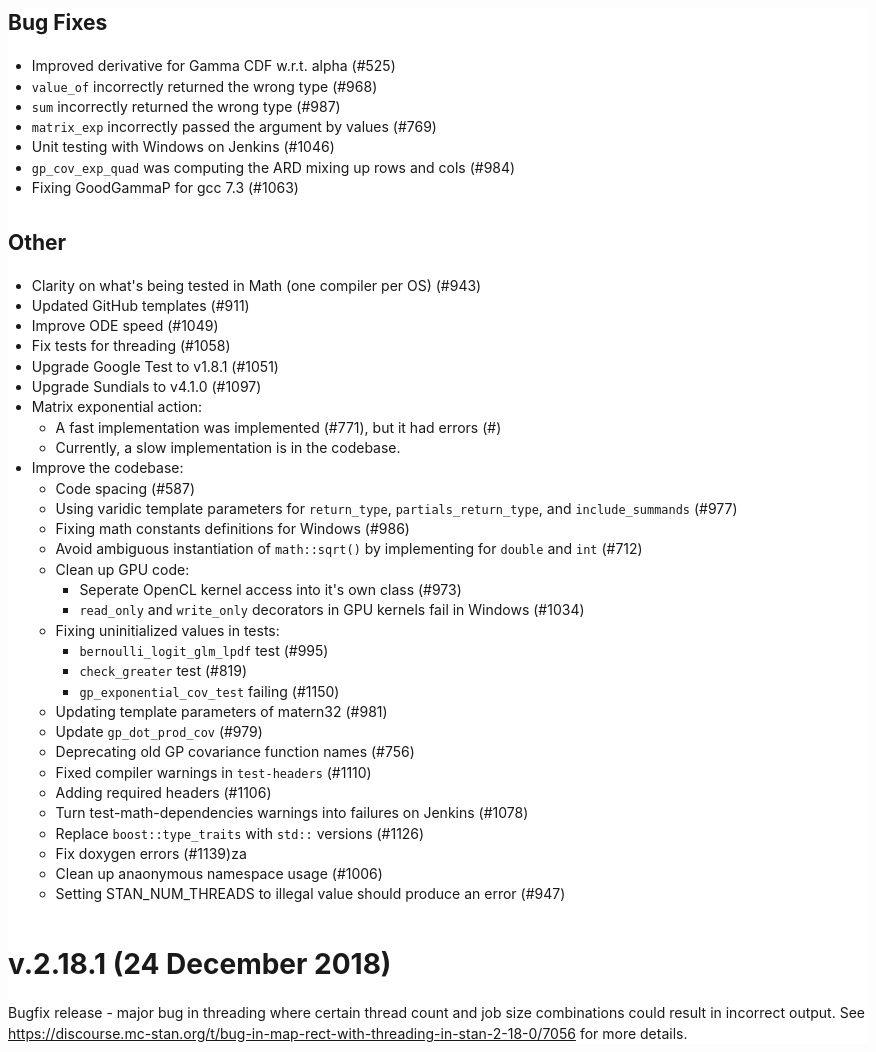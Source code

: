 
Bug Fixes
---------
- Improved derivative for Gamma CDF w.r.t. alpha (#525)
- `value_of` incorrectly returned the wrong type (#968)
- `sum` incorrectly returned the wrong type (#987)
- `matrix_exp` incorrectly passed the argument by values (#769)
- Unit testing with Windows on Jenkins (#1046)
- `gp_cov_exp_quad` was computing the ARD mixing up rows and cols (#984)
- Fixing GoodGammaP for gcc 7.3 (#1063)

Other
-----

- Clarity on what's being tested in Math (one compiler per OS) (#943)
- Updated GitHub templates (#911)
- Improve ODE speed (#1049)
- Fix tests for threading (#1058)
- Upgrade Google Test to v1.8.1 (#1051)
- Upgrade Sundials to v4.1.0 (#1097)
- Matrix exponential action:
  - A fast implementation was implemented (#771), but it had errors (#)
  - Currently, a slow implementation is in the codebase.
- Improve the codebase:
  - Code  spacing (#587)
  - Using varidic template parameters for `return_type`, `partials_return_type`,
    and `include_summands` (#977)
  - Fixing math constants definitions for Windows (#986)
  - Avoid ambiguous instantiation of `math::sqrt()` by implementing for `double`
    and `int` (#712)
  - Clean up GPU code:
    - Seperate OpenCL kernel access into it's own class (#973)
    - `read_only` and `write_only` decorators in GPU kernels fail in Windows (#1034)
  - Fixing uninitialized values in tests:
    - `bernoulli_logit_glm_lpdf` test (#995)
    - `check_greater` test (#819)
    - `gp_exponential_cov_test` failing (#1150)
  - Updating template parameters of matern32 (#981)
  - Update `gp_dot_prod_cov` (#979)
  - Deprecating old GP covariance function names (#756)
  - Fixed compiler warnings in `test-headers` (#1110)
  - Adding required headers (#1106)
  - Turn test-math-dependencies warnings into failures on Jenkins (#1078)
  - Replace `boost::type_traits` with `std::` versions (#1126)
  - Fix doxygen errors (#1139)za
  - Clean up anaonymous namespace usage (#1006)
  - Setting STAN_NUM_THREADS to illegal value should produce an error (#947)


v.2.18.1 (24 December 2018)
======================================================================
Bugfix release - major bug in threading where certain thread count and
job size combinations could result in incorrect output. See
https://discourse.mc-stan.org/t/bug-in-map-rect-with-threading-in-stan-2-18-0/7056
for more details.
